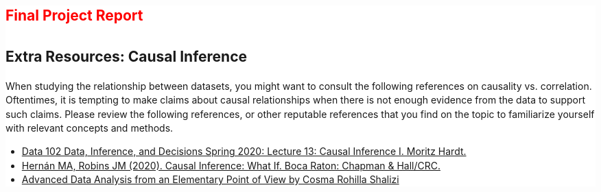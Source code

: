 ## <span style="color:red"> Final Project Report </span>




## Extra Resources: Causal Inference

When studying the relationship between datasets, you might want to consult the following references on causality vs. correlation. Oftentimes, it is tempting to make claims about causal relationships when there is not enough evidence from the data to support such claims. Please review the following references, or other reputable references that you find on the topic to familiarize yourself with relevant concepts and methods.

* [Data 102  Data, Inference, and Decisions Spring 2020: Lecture 13: Causal Inference I. Moritz Hardt.](https://data102.org/sp20/assets/notes/notes13.pdf)
* [Hernán MA, Robins JM (2020). Causal Inference: What If. Boca Raton: Chapman & Hall/CRC.](https://www.hsph.harvard.edu/miguel-hernan/causal-inference-book/)
* [Advanced Data Analysis from an Elementary Point of View by Cosma Rohilla Shalizi](https://www.stat.cmu.edu/~cshalizi/ADAfaEPoV/)
